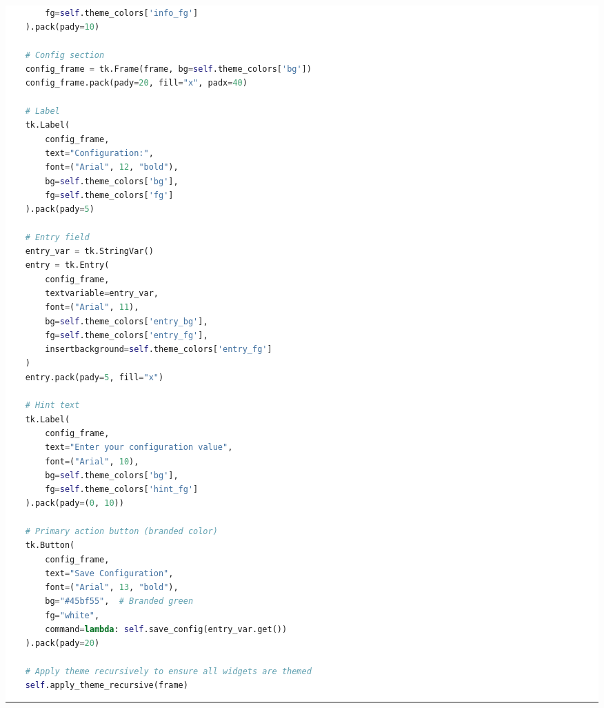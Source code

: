 ```python
        fg=self.theme_colors['info_fg']
    ).pack(pady=10)
    
    # Config section
    config_frame = tk.Frame(frame, bg=self.theme_colors['bg'])
    config_frame.pack(pady=20, fill="x", padx=40)
    
    # Label
    tk.Label(
        config_frame,
        text="Configuration:",
        font=("Arial", 12, "bold"),
        bg=self.theme_colors['bg'],
        fg=self.theme_colors['fg']
    ).pack(pady=5)
    
    # Entry field
    entry_var = tk.StringVar()
    entry = tk.Entry(
        config_frame,
        textvariable=entry_var,
        font=("Arial", 11),
        bg=self.theme_colors['entry_bg'],
        fg=self.theme_colors['entry_fg'],
        insertbackground=self.theme_colors['entry_fg']
    )
    entry.pack(pady=5, fill="x")
    
    # Hint text
    tk.Label(
        config_frame,
        text="Enter your configuration value",
        font=("Arial", 10),
        bg=self.theme_colors['bg'],
        fg=self.theme_colors['hint_fg']
    ).pack(pady=(0, 10))
    
    # Primary action button (branded color)
    tk.Button(
        config_frame,
        text="Save Configuration",
        font=("Arial", 13, "bold"),
        bg="#45bf55",  # Branded green
        fg="white",
        command=lambda: self.save_config(entry_var.get())
    ).pack(pady=20)
    
    # Apply theme recursively to ensure all widgets are themed
    self.apply_theme_recursive(frame)
```

---